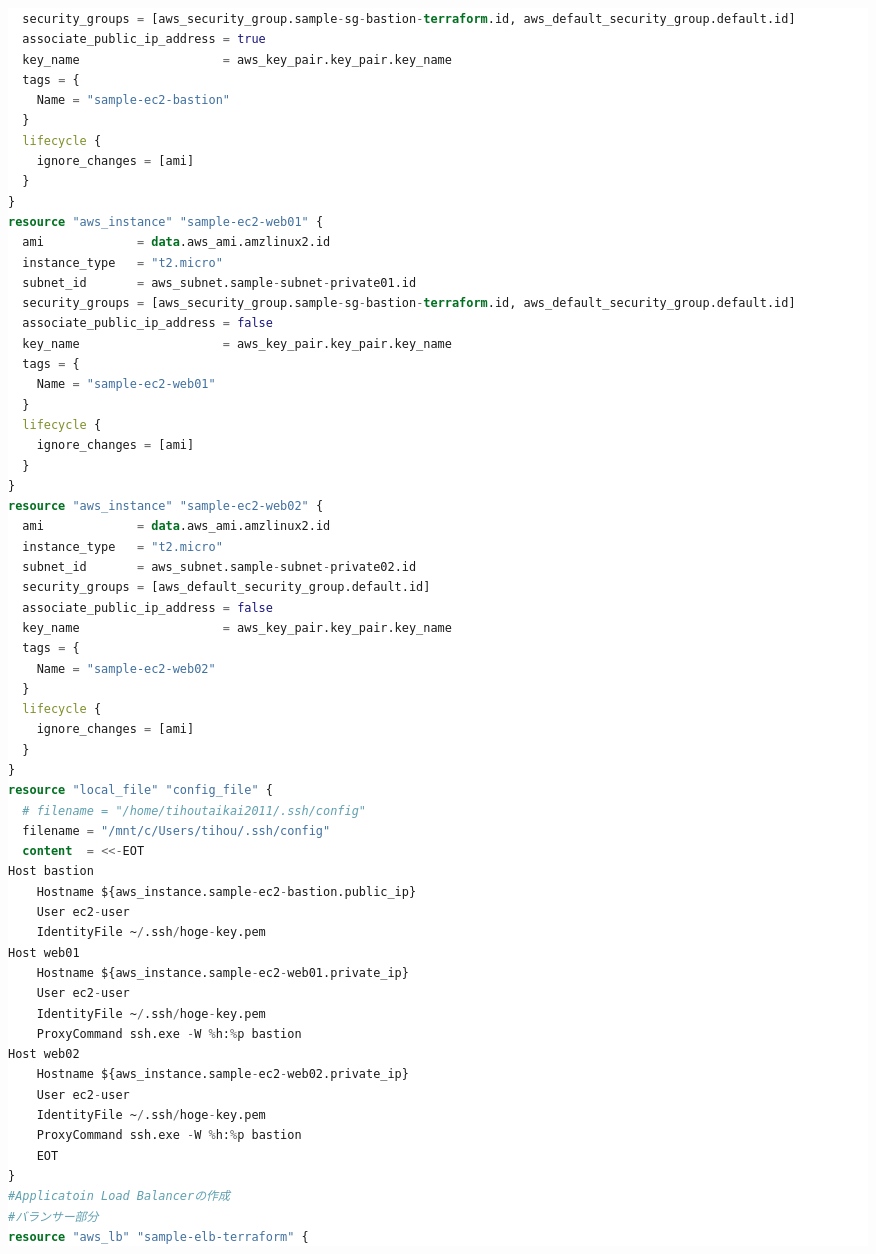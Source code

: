 ```terraform
  security_groups = [aws_security_group.sample-sg-bastion-terraform.id, aws_default_security_group.default.id]
  associate_public_ip_address = true
  key_name                    = aws_key_pair.key_pair.key_name
  tags = {
    Name = "sample-ec2-bastion"
  }
  lifecycle {
    ignore_changes = [ami]
  }
}
resource "aws_instance" "sample-ec2-web01" {
  ami             = data.aws_ami.amzlinux2.id
  instance_type   = "t2.micro"
  subnet_id       = aws_subnet.sample-subnet-private01.id
  security_groups = [aws_security_group.sample-sg-bastion-terraform.id, aws_default_security_group.default.id]
  associate_public_ip_address = false
  key_name                    = aws_key_pair.key_pair.key_name
  tags = {
    Name = "sample-ec2-web01"
  }
  lifecycle {
    ignore_changes = [ami]
  }
}
resource "aws_instance" "sample-ec2-web02" {
  ami             = data.aws_ami.amzlinux2.id
  instance_type   = "t2.micro"
  subnet_id       = aws_subnet.sample-subnet-private02.id
  security_groups = [aws_default_security_group.default.id]
  associate_public_ip_address = false
  key_name                    = aws_key_pair.key_pair.key_name
  tags = {
    Name = "sample-ec2-web02"
  }
  lifecycle {
    ignore_changes = [ami]
  }
}
resource "local_file" "config_file" {
  # filename = "/home/tihoutaikai2011/.ssh/config"
  filename = "/mnt/c/Users/tihou/.ssh/config"
  content  = <<-EOT
Host bastion
    Hostname ${aws_instance.sample-ec2-bastion.public_ip}
    User ec2-user
    IdentityFile ~/.ssh/hoge-key.pem
Host web01
    Hostname ${aws_instance.sample-ec2-web01.private_ip}
    User ec2-user
    IdentityFile ~/.ssh/hoge-key.pem
    ProxyCommand ssh.exe -W %h:%p bastion
Host web02
    Hostname ${aws_instance.sample-ec2-web02.private_ip}
    User ec2-user
    IdentityFile ~/.ssh/hoge-key.pem
    ProxyCommand ssh.exe -W %h:%p bastion
    EOT
}
#Applicatoin Load Balancerの作成
#バランサー部分
resource "aws_lb" "sample-elb-terraform" {
```